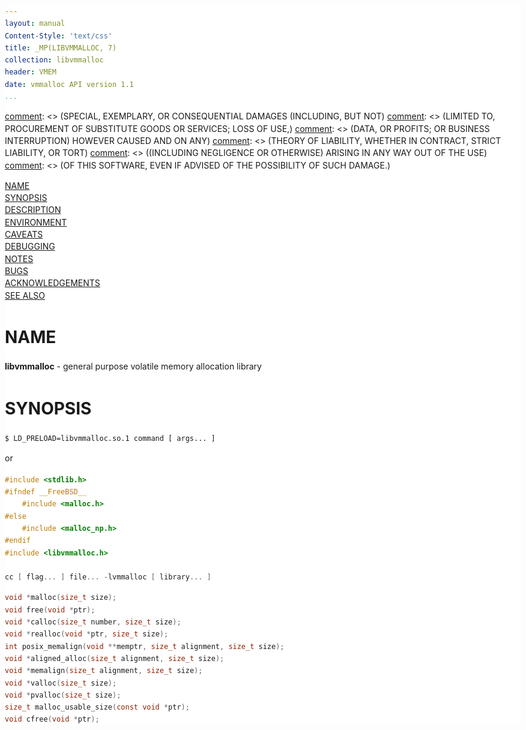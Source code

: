 ```yaml
---
layout: manual
Content-Style: 'text/css'
title: _MP(LIBVMMALLOC, 7)
collection: libvmmalloc
header: VMEM
date: vmmalloc API version 1.1
...
```


[comment]: <> (Copyright 2016-2019, Intel Corporation)

[comment]: <> (Redistribution and use in source and binary forms, with or without)
[comment]: <> (modification, are permitted provided that the following conditions)
[comment]: <> (are met:)
[comment]: <> (    * Redistributions of source code must retain the above copyright)
[comment]: <> (      notice, this list of conditions and the following disclaimer.)
[comment]: <> (    * Redistributions in binary form must reproduce the above copyright)
[comment]: <> (      notice, this list of conditions and the following disclaimer in)
[comment]: <> (      the documentation and/or other materials provided with the)
[comment]: <> (      distribution.)
[comment]: <> (    * Neither the name of the copyright holder nor the names of its)
[comment]: <> (      contributors may be used to endorse or promote products derived)
[comment]: <> (      from this software without specific prior written permission.)

[comment]: <> (THIS SOFTWARE IS PROVIDED BY THE COPYRIGHT HOLDERS AND CONTRIBUTORS)
[comment]: <> ("AS IS" AND ANY EXPRESS OR IMPLIED WARRANTIES, INCLUDING, BUT NOT)
[comment]: <> (LIMITED TO, THE IMPLIED WARRANTIES OF MERCHANTABILITY AND FITNESS FOR)
[comment]: <> (A PARTICULAR PURPOSE ARE DISCLAIMED. IN NO EVENT SHALL THE COPYRIGHT)
[comment]: <> (OWNER OR CONTRIBUTORS BE LIABLE FOR ANY DIRECT, INDIRECT, INCIDENTAL,)
[comment]: <> (SPECIAL, EXEMPLARY, OR CONSEQUENTIAL DAMAGES (INCLUDING, BUT NOT)
[comment]: <> (LIMITED TO, PROCUREMENT OF SUBSTITUTE GOODS OR SERVICES; LOSS OF USE,)
[comment]: <> (DATA, OR PROFITS; OR BUSINESS INTERRUPTION) HOWEVER CAUSED AND ON ANY)
[comment]: <> (THEORY OF LIABILITY, WHETHER IN CONTRACT, STRICT LIABILITY, OR TORT)
[comment]: <> ((INCLUDING NEGLIGENCE OR OTHERWISE) ARISING IN ANY WAY OUT OF THE USE)
[comment]: <> (OF THIS SOFTWARE, EVEN IF ADVISED OF THE POSSIBILITY OF SUCH DAMAGE.)

[comment]: <> (libvmmalloc.7 -- man page for libvmmalloc)

[NAME](#name)<br />
[SYNOPSIS](#synopsis)<br />
[DESCRIPTION](#description)<br />
[ENVIRONMENT](#environment)<br />
[CAVEATS](#caveats)<br />
[DEBUGGING](#debugging)<br />
[NOTES](#notes)<br />
[BUGS](#bugs)<br />
[ACKNOWLEDGEMENTS](#acknowledgements)<br />
[SEE ALSO](#see-also)


# NAME #

**libvmmalloc** - general purpose volatile memory allocation library


# SYNOPSIS #

```
$ LD_PRELOAD=libvmmalloc.so.1 command [ args... ]
```

or

```c
#include <stdlib.h>
#ifndef __FreeBSD__
    #include <malloc.h>
#else
    #include <malloc_np.h>
#endif
#include <libvmmalloc.h>

cc [ flag... ] file... -lvmmalloc [ library... ]
```

```c
void *malloc(size_t size);
void free(void *ptr);
void *calloc(size_t number, size_t size);
void *realloc(void *ptr, size_t size);
int posix_memalign(void **memptr, size_t alignment, size_t size);
void *aligned_alloc(size_t alignment, size_t size);
void *memalign(size_t alignment, size_t size);
void *valloc(size_t size);
void *pvalloc(size_t size);
size_t malloc_usable_size(const void *ptr);
void cfree(void *ptr);
```
